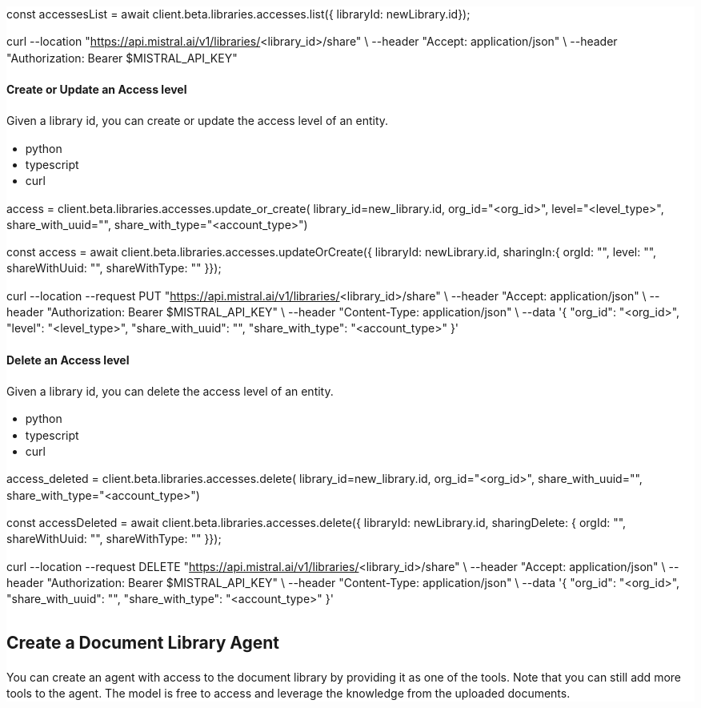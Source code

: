 const accessesList = await client.beta.libraries.accesses.list({    libraryId: newLibrary.id});

curl --location "https://api.mistral.ai/v1/libraries/<library_id>/share" \     --header "Accept: application/json" \     --header "Authorization: Bearer $MISTRAL_API_KEY"

#### Create or Update an Access level[​](#create-or-update-an-access-level "Direct link to Create or Update an Access level")

Given a library id, you can create or update the access level of an entity.

*   python
*   typescript
*   curl

access = client.beta.libraries.accesses.update_or_create(    library_id=new_library.id,    org_id="<org_id>",    level="<level_type>",    share_with_uuid="<uuid>",    share_with_type="<account_type>")

const access = await client.beta.libraries.accesses.updateOrCreate({    libraryId: newLibrary.id,    sharingIn:{        orgId: "<orgId>",        level: "<levelType>",        shareWithUuid: "<uuid>",        shareWithType: "<accountType>"    }});

curl --location --request PUT "https://api.mistral.ai/v1/libraries/<library_id>/share" \     --header "Accept: application/json" \     --header "Authorization: Bearer $MISTRAL_API_KEY" \     --header "Content-Type: application/json" \     --data '{         "org_id": "<org_id>",         "level": "<level_type>",         "share_with_uuid": "<uuid>",         "share_with_type": "<account_type>"     }'

#### Delete an Access level[​](#delete-an-access-level "Direct link to Delete an Access level")

Given a library id, you can delete the access level of an entity.

*   python
*   typescript
*   curl

access_deleted = client.beta.libraries.accesses.delete(    library_id=new_library.id,    org_id="<org_id>",    share_with_uuid="<uuid>",    share_with_type="<account_type>")

const accessDeleted = await client.beta.libraries.accesses.delete({    libraryId: newLibrary.id,    sharingDelete: {        orgId: "<orgId>",        shareWithUuid: "<uuid>",        shareWithType: "<accountType>"    }});

curl --location --request DELETE "https://api.mistral.ai/v1/libraries/<library_id>/share" \     --header "Accept: application/json" \     --header "Authorization: Bearer $MISTRAL_API_KEY" \     --header "Content-Type: application/json" \     --data '{         "org_id": "<org_id>",         "share_with_uuid": "<uuid>",         "share_with_type": "<account_type>"     }'

## Create a Document Library Agent[​](#create-a-document-library-agent "Direct link to Create a Document Library Agent")

You can create an agent with access to the document library by providing it as one of the tools. Note that you can still add more tools to the agent. The model is free to access and leverage the knowledge from the uploaded documents.
